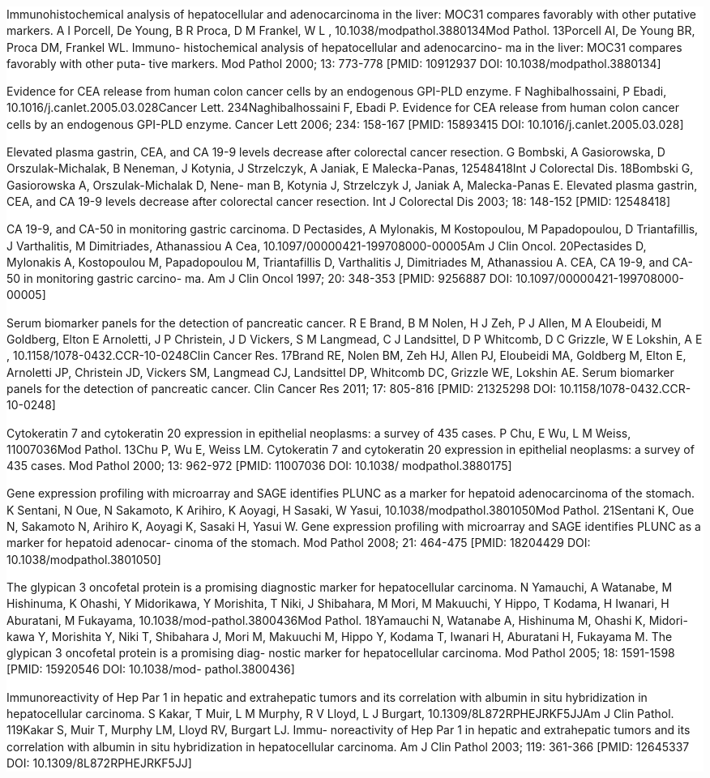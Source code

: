 Immunohistochemical analysis of hepatocellular and adenocarcinoma in the liver: MOC31 compares favorably with other putative markers. A I Porcell, De Young, B R Proca, D M Frankel, W L , 10.1038/modpathol.3880134Mod Pathol. 13Porcell AI, De Young BR, Proca DM, Frankel WL. Immuno- histochemical analysis of hepatocellular and adenocarcino- ma in the liver: MOC31 compares favorably with other puta- tive markers. Mod Pathol 2000; 13: 773-778 [PMID: 10912937 DOI: 10.1038/modpathol.3880134]

Evidence for CEA release from human colon cancer cells by an endogenous GPI-PLD enzyme. F Naghibalhossaini, P Ebadi, 10.1016/j.canlet.2005.03.028Cancer Lett. 234Naghibalhossaini F, Ebadi P. Evidence for CEA release from human colon cancer cells by an endogenous GPI-PLD enzyme. Cancer Lett 2006; 234: 158-167 [PMID: 15893415 DOI: 10.1016/j.canlet.2005.03.028]

Elevated plasma gastrin, CEA, and CA 19-9 levels decrease after colorectal cancer resection. G Bombski, A Gasiorowska, D Orszulak-Michalak, B Neneman, J Kotynia, J Strzelczyk, A Janiak, E Malecka-Panas, 12548418Int J Colorectal Dis. 18Bombski G, Gasiorowska A, Orszulak-Michalak D, Nene- man B, Kotynia J, Strzelczyk J, Janiak A, Malecka-Panas E. Elevated plasma gastrin, CEA, and CA 19-9 levels decrease after colorectal cancer resection. Int J Colorectal Dis 2003; 18: 148-152 [PMID: 12548418]

CA 19-9, and CA-50 in monitoring gastric carcinoma. D Pectasides, A Mylonakis, M Kostopoulou, M Papadopoulou, D Triantafillis, J Varthalitis, M Dimitriades, Athanassiou A Cea, 10.1097/00000421-199708000-00005Am J Clin Oncol. 20Pectasides D, Mylonakis A, Kostopoulou M, Papadopoulou M, Triantafillis D, Varthalitis J, Dimitriades M, Athanassiou A. CEA, CA 19-9, and CA-50 in monitoring gastric carcino- ma. Am J Clin Oncol 1997; 20: 348-353 [PMID: 9256887 DOI: 10.1097/00000421-199708000-00005]

Serum biomarker panels for the detection of pancreatic cancer. R E Brand, B M Nolen, H J Zeh, P J Allen, M A Eloubeidi, M Goldberg, Elton E Arnoletti, J P Christein, J D Vickers, S M Langmead, C J Landsittel, D P Whitcomb, D C Grizzle, W E Lokshin, A E , 10.1158/1078-0432.CCR-10-0248Clin Cancer Res. 17Brand RE, Nolen BM, Zeh HJ, Allen PJ, Eloubeidi MA, Goldberg M, Elton E, Arnoletti JP, Christein JD, Vickers SM, Langmead CJ, Landsittel DP, Whitcomb DC, Grizzle WE, Lokshin AE. Serum biomarker panels for the detection of pancreatic cancer. Clin Cancer Res 2011; 17: 805-816 [PMID: 21325298 DOI: 10.1158/1078-0432.CCR-10-0248]

Cytokeratin 7 and cytokeratin 20 expression in epithelial neoplasms: a survey of 435 cases. P Chu, E Wu, L M Weiss, 11007036Mod Pathol. 13Chu P, Wu E, Weiss LM. Cytokeratin 7 and cytokeratin 20 expression in epithelial neoplasms: a survey of 435 cases. Mod Pathol 2000; 13: 962-972 [PMID: 11007036 DOI: 10.1038/ modpathol.3880175]

Gene expression profiling with microarray and SAGE identifies PLUNC as a marker for hepatoid adenocarcinoma of the stomach. K Sentani, N Oue, N Sakamoto, K Arihiro, K Aoyagi, H Sasaki, W Yasui, 10.1038/modpathol.3801050Mod Pathol. 21Sentani K, Oue N, Sakamoto N, Arihiro K, Aoyagi K, Sasaki H, Yasui W. Gene expression profiling with microarray and SAGE identifies PLUNC as a marker for hepatoid adenocar- cinoma of the stomach. Mod Pathol 2008; 21: 464-475 [PMID: 18204429 DOI: 10.1038/modpathol.3801050]

The glypican 3 oncofetal protein is a promising diagnostic marker for hepatocellular carcinoma. N Yamauchi, A Watanabe, M Hishinuma, K Ohashi, Y Midorikawa, Y Morishita, T Niki, J Shibahara, M Mori, M Makuuchi, Y Hippo, T Kodama, H Iwanari, H Aburatani, M Fukayama, 10.1038/mod-pathol.3800436Mod Pathol. 18Yamauchi N, Watanabe A, Hishinuma M, Ohashi K, Midori- kawa Y, Morishita Y, Niki T, Shibahara J, Mori M, Makuuchi M, Hippo Y, Kodama T, Iwanari H, Aburatani H, Fukayama M. The glypican 3 oncofetal protein is a promising diag- nostic marker for hepatocellular carcinoma. Mod Pathol 2005; 18: 1591-1598 [PMID: 15920546 DOI: 10.1038/mod- pathol.3800436]

Immunoreactivity of Hep Par 1 in hepatic and extrahepatic tumors and its correlation with albumin in situ hybridization in hepatocellular carcinoma. S Kakar, T Muir, L M Murphy, R V Lloyd, L J Burgart, 10.1309/8L872RPHEJRKF5JJAm J Clin Pathol. 119Kakar S, Muir T, Murphy LM, Lloyd RV, Burgart LJ. Immu- noreactivity of Hep Par 1 in hepatic and extrahepatic tumors and its correlation with albumin in situ hybridization in hepatocellular carcinoma. Am J Clin Pathol 2003; 119: 361-366 [PMID: 12645337 DOI: 10.1309/8L872RPHEJRKF5JJ]
